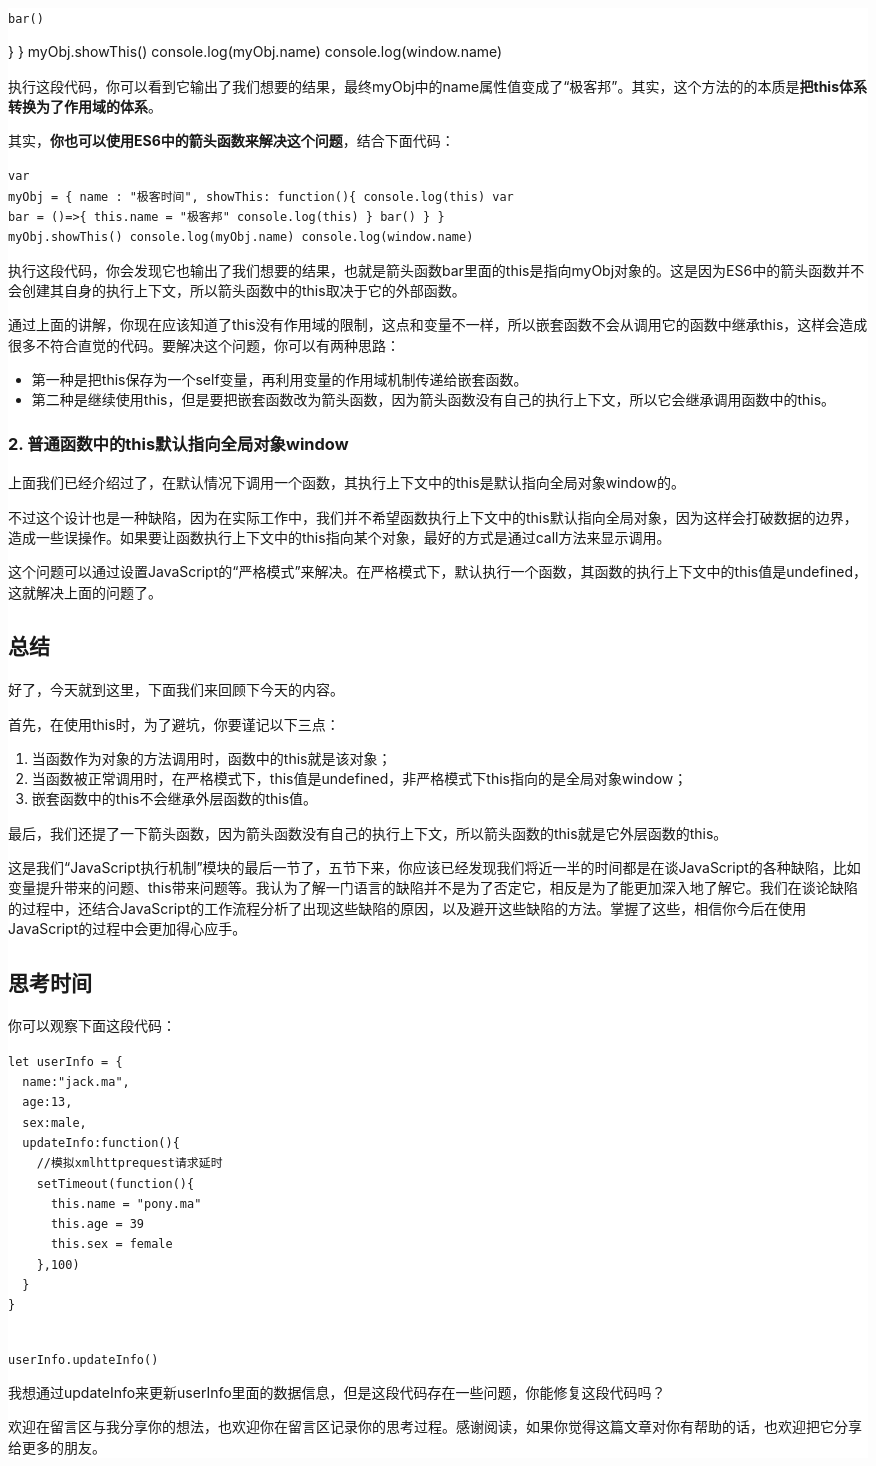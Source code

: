     bar()
  }
}
myObj.showThis()
console.log(myObj.name)
console.log(window.name)
</code></pre><p>执行这段代码，你可以看到它输出了我们想要的结果，最终myObj中的name属性值变成了“极客邦”。其实，这个方法的的本质是<strong>把this体系转换为了作用域的体系</strong>。</p><p>其实，<strong>你也可以使用ES6中的箭头函数来解决这个问题</strong>，结合下面代码：</p><pre><code>var myObj = {
  name : &quot;极客时间&quot;, 
  showThis: function(){
    console.log(this)
    var bar = ()=&gt;{
      this.name = &quot;极客邦&quot;
      console.log(this)
    }
    bar()
  }
}
myObj.showThis()
console.log(myObj.name)
console.log(window.name)
</code></pre><p>执行这段代码，你会发现它也输出了我们想要的结果，也就是箭头函数bar里面的this是指向myObj对象的。这是因为ES6中的箭头函数并不会创建其自身的执行上下文，所以箭头函数中的this取决于它的外部函数。</p><p>通过上面的讲解，你现在应该知道了this没有作用域的限制，这点和变量不一样，所以嵌套函数不会从调用它的函数中继承this，这样会造成很多不符合直觉的代码。要解决这个问题，你可以有两种思路：</p><ul>
<li>第一种是把this保存为一个self变量，再利用变量的作用域机制传递给嵌套函数。</li>
<li>第二种是继续使用this，但是要把嵌套函数改为箭头函数，因为箭头函数没有自己的执行上下文，所以它会继承调用函数中的this。</li>
</ul><h3>2. 普通函数中的this默认指向全局对象window</h3><p>上面我们已经介绍过了，在默认情况下调用一个函数，其执行上下文中的this是默认指向全局对象window的。</p><p>不过这个设计也是一种缺陷，因为在实际工作中，我们并不希望函数执行上下文中的this默认指向全局对象，因为这样会打破数据的边界，造成一些误操作。如果要让函数执行上下文中的this指向某个对象，最好的方式是通过call方法来显示调用。</p><p>这个问题可以通过设置JavaScript的“严格模式”来解决。在严格模式下，默认执行一个函数，其函数的执行上下文中的this值是undefined，这就解决上面的问题了。</p><h2>总结</h2><p>好了，今天就到这里，下面我们来回顾下今天的内容。</p><p>首先，在使用this时，为了避坑，你要谨记以下三点：</p><ol>
<li>当函数作为对象的方法调用时，函数中的this就是该对象；</li>
<li>当函数被正常调用时，在严格模式下，this值是undefined，非严格模式下this指向的是全局对象window；</li>
<li>嵌套函数中的this不会继承外层函数的this值。</li>
</ol><p>最后，我们还提了一下箭头函数，因为箭头函数没有自己的执行上下文，所以箭头函数的this就是它外层函数的this。</p><p>这是我们“JavaScript执行机制”模块的最后一节了，五节下来，你应该已经发现我们将近一半的时间都是在谈JavaScript的各种缺陷，比如变量提升带来的问题、this带来问题等。我认为了解一门语言的缺陷并不是为了否定它，相反是为了能更加深入地了解它。我们在谈论缺陷的过程中，还结合JavaScript的工作流程分析了出现这些缺陷的原因，以及避开这些缺陷的方法。掌握了这些，相信你今后在使用JavaScript的过程中会更加得心应手。</p><h2>思考时间</h2><p>你可以观察下面这段代码：</p><pre><code>let userInfo = {
  name:&quot;jack.ma&quot;,
  age:13,
  sex:male,
  updateInfo:function(){
    //模拟xmlhttprequest请求延时
    setTimeout(function(){
      this.name = &quot;pony.ma&quot;
      this.age = 39
      this.sex = female
    },100)
  }
}

userInfo.updateInfo()
</code></pre><p>我想通过updateInfo来更新userInfo里面的数据信息，但是这段代码存在一些问题，你能修复这段代码吗？</p><p>欢迎在留言区与我分享你的想法，也欢迎你在留言区记录你的思考过程。感谢阅读，如果你觉得这篇文章对你有帮助的话，也欢迎把它分享给更多的朋友。</p><p></p>